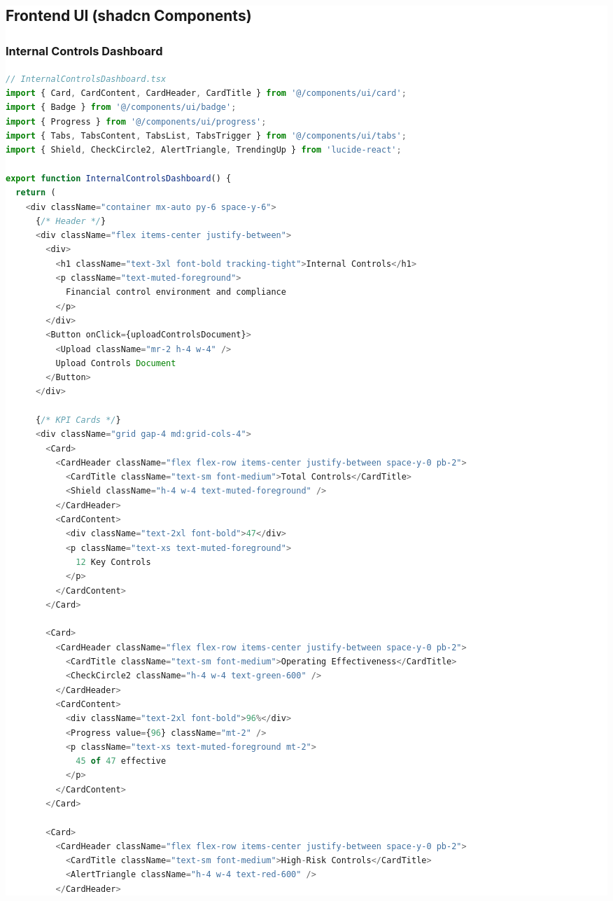 
## Frontend UI (shadcn Components)

### Internal Controls Dashboard
```typescript
// InternalControlsDashboard.tsx
import { Card, CardContent, CardHeader, CardTitle } from '@/components/ui/card';
import { Badge } from '@/components/ui/badge';
import { Progress } from '@/components/ui/progress';
import { Tabs, TabsContent, TabsList, TabsTrigger } from '@/components/ui/tabs';
import { Shield, CheckCircle2, AlertTriangle, TrendingUp } from 'lucide-react';

export function InternalControlsDashboard() {
  return (
    <div className="container mx-auto py-6 space-y-6">
      {/* Header */}
      <div className="flex items-center justify-between">
        <div>
          <h1 className="text-3xl font-bold tracking-tight">Internal Controls</h1>
          <p className="text-muted-foreground">
            Financial control environment and compliance
          </p>
        </div>
        <Button onClick={uploadControlsDocument}>
          <Upload className="mr-2 h-4 w-4" />
          Upload Controls Document
        </Button>
      </div>
      
      {/* KPI Cards */}
      <div className="grid gap-4 md:grid-cols-4">
        <Card>
          <CardHeader className="flex flex-row items-center justify-between space-y-0 pb-2">
            <CardTitle className="text-sm font-medium">Total Controls</CardTitle>
            <Shield className="h-4 w-4 text-muted-foreground" />
          </CardHeader>
          <CardContent>
            <div className="text-2xl font-bold">47</div>
            <p className="text-xs text-muted-foreground">
              12 Key Controls
            </p>
          </CardContent>
        </Card>
        
        <Card>
          <CardHeader className="flex flex-row items-center justify-between space-y-0 pb-2">
            <CardTitle className="text-sm font-medium">Operating Effectiveness</CardTitle>
            <CheckCircle2 className="h-4 w-4 text-green-600" />
          </CardHeader>
          <CardContent>
            <div className="text-2xl font-bold">96%</div>
            <Progress value={96} className="mt-2" />
            <p className="text-xs text-muted-foreground mt-2">
              45 of 47 effective
            </p>
          </CardContent>
        </Card>
        
        <Card>
          <CardHeader className="flex flex-row items-center justify-between space-y-0 pb-2">
            <CardTitle className="text-sm font-medium">High-Risk Controls</CardTitle>
            <AlertTriangle className="h-4 w-4 text-red-600" />
          </CardHeader>
```